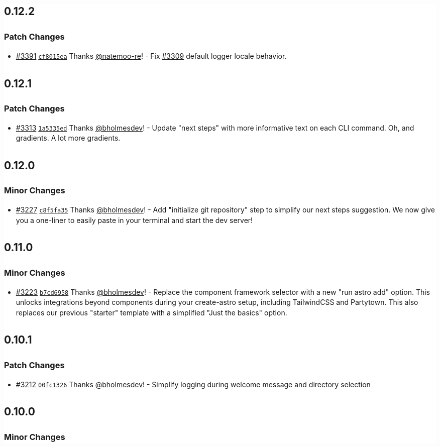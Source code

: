 ## 0.12.2

### Patch Changes

- [#3391](https://github.com/withastro/astro/pull/3391) [`cf8015ea`](https://github.com/withastro/astro/commit/cf8015eaa2b756f4ec399e8fd7071dee7dfa9ab6) Thanks [@natemoo-re](https://github.com/natemoo-re)! - Fix [#3309](https://github.com/withastro/astro/issues/3309) default logger locale behavior.

## 0.12.1

### Patch Changes

- [#3313](https://github.com/withastro/astro/pull/3313) [`1a5335ed`](https://github.com/withastro/astro/commit/1a5335ed9abaef397ee9543a3b4ad7a3fddcf024) Thanks [@bholmesdev](https://github.com/bholmesdev)! - Update "next steps" with more informative text on each CLI command. Oh, and gradients. A lot more gradients.

## 0.12.0

### Minor Changes

- [#3227](https://github.com/withastro/astro/pull/3227) [`c8f5fa35`](https://github.com/withastro/astro/commit/c8f5fa35c4c3cf08df45e6bd6cb78960782ae08b) Thanks [@bholmesdev](https://github.com/bholmesdev)! - Add "initialize git repository" step to simplify our next steps suggestion. We now give you a one-liner to easily paste in your terminal and start the dev server!

## 0.11.0

### Minor Changes

- [#3223](https://github.com/withastro/astro/pull/3223) [`b7cd6958`](https://github.com/withastro/astro/commit/b7cd69588453cf874346bf2f14c41accd183129e) Thanks [@bholmesdev](https://github.com/bholmesdev)! - Replace the component framework selector with a new "run astro add" option. This unlocks integrations beyond components during your create-astro setup, including TailwindCSS and Partytown. This also replaces our previous "starter" template with a simplified "Just the basics" option.

## 0.10.1

### Patch Changes

- [#3212](https://github.com/withastro/astro/pull/3212) [`00fc1326`](https://github.com/withastro/astro/commit/00fc1326ed526974cc4aca9faec410df91b4bcbd) Thanks [@bholmesdev](https://github.com/bholmesdev)! - Simplify logging during welcome message and directory selection

## 0.10.0

### Minor Changes
